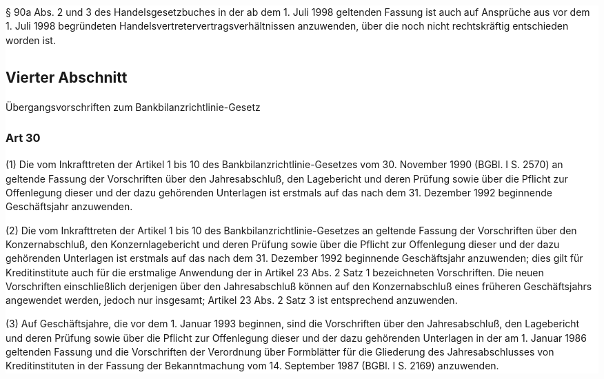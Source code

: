 § 90a Abs. 2 und 3 des Handelsgesetzbuches in der ab dem 1. Juli 1998
geltenden Fassung ist auch auf Ansprüche aus vor dem 1. Juli 1998
begründeten Handelsvertretervertragsverhältnissen anzuwenden, über die
noch nicht rechtskräftig entschieden worden ist.

</div>

</div>

</div>

</div>

<span id="BJNR004370897BJNG000400309.html"></span>

## Vierter Abschnitt  
Übergangsvorschriften zum Bankbilanzrichtlinie-Gesetz

<span id="BJNR004370897BJNE002200309.html"></span>

### Art 30  

<div>

<div class="jnhtml">

<div>

<div class="jurAbsatz">

(1) Die vom Inkrafttreten der Artikel 1 bis 10 des
Bankbilanzrichtlinie-Gesetzes vom 30. November 1990 (BGBl. I S. 2570) an
geltende Fassung der Vorschriften über den Jahresabschluß, den
Lagebericht und deren Prüfung sowie über die Pflicht zur Offenlegung
dieser und der dazu gehörenden Unterlagen ist erstmals auf das nach dem
31. Dezember 1992 beginnende Geschäftsjahr anzuwenden.

</div>

<div class="jurAbsatz">

(2) Die vom Inkrafttreten der Artikel 1 bis 10 des
Bankbilanzrichtlinie-Gesetzes an geltende Fassung der Vorschriften über
den Konzernabschluß, den Konzernlagebericht und deren Prüfung sowie über
die Pflicht zur Offenlegung dieser und der dazu gehörenden Unterlagen
ist erstmals auf das nach dem 31. Dezember 1992 beginnende Geschäftsjahr
anzuwenden; dies gilt für Kreditinstitute auch für die erstmalige
Anwendung der in Artikel 23 Abs. 2 Satz 1 bezeichneten Vorschriften. Die
neuen Vorschriften einschließlich derjenigen über den Jahresabschluß
können auf den Konzernabschluß eines früheren Geschäftsjahrs angewendet
werden, jedoch nur insgesamt; Artikel 23 Abs. 2 Satz 3 ist entsprechend
anzuwenden.

</div>

<div class="jurAbsatz">

(3) Auf Geschäftsjahre, die vor dem 1. Januar 1993 beginnen, sind die
Vorschriften über den Jahresabschluß, den Lagebericht und deren Prüfung
sowie über die Pflicht zur Offenlegung dieser und der dazu gehörenden
Unterlagen in der am 1. Januar 1986 geltenden Fassung und die
Vorschriften der Verordnung über Formblätter für die Gliederung des
Jahresabschlusses von Kreditinstituten in der Fassung der Bekanntmachung
vom 14. September 1987 (BGBl. I S. 2169) anzuwenden.
